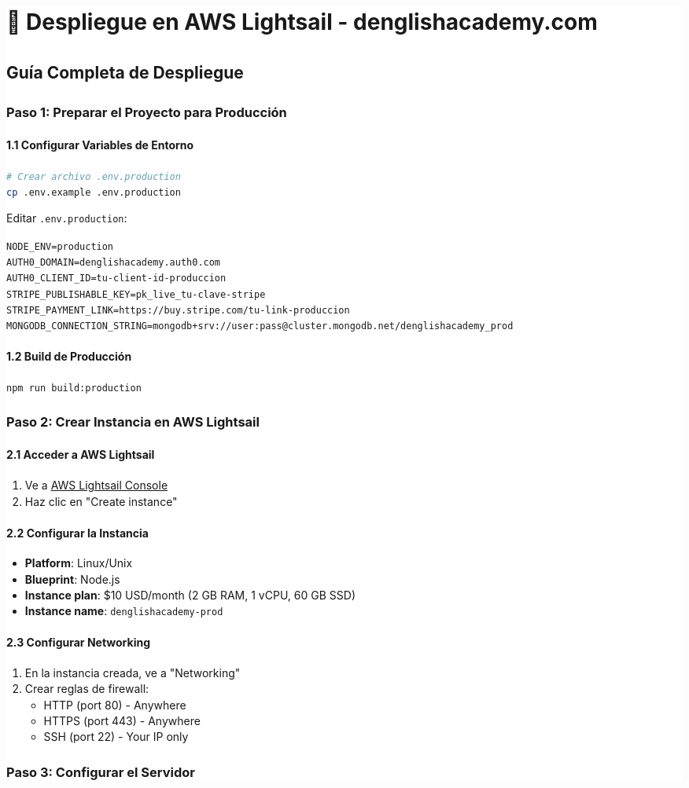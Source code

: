 # 🚀 Despliegue en AWS Lightsail - denglishacademy.com

## Guía Completa de Despliegue

### Paso 1: Preparar el Proyecto para Producción

#### 1.1 Configurar Variables de Entorno

```bash
# Crear archivo .env.production
cp .env.example .env.production
```

Editar `.env.production`:

```env
NODE_ENV=production
AUTH0_DOMAIN=denglishacademy.auth0.com
AUTH0_CLIENT_ID=tu-client-id-produccion
STRIPE_PUBLISHABLE_KEY=pk_live_tu-clave-stripe
STRIPE_PAYMENT_LINK=https://buy.stripe.com/tu-link-produccion
MONGODB_CONNECTION_STRING=mongodb+srv://user:pass@cluster.mongodb.net/denglishacademy_prod
```

#### 1.2 Build de Producción

```bash
npm run build:production
```

### Paso 2: Crear Instancia en AWS Lightsail

#### 2.1 Acceder a AWS Lightsail

1. Ve a [AWS Lightsail Console](https://lightsail.aws.amazon.com/)
2. Haz clic en "Create instance"

#### 2.2 Configurar la Instancia

- **Platform**: Linux/Unix
- **Blueprint**: Node.js
- **Instance plan**: $10 USD/month (2 GB RAM, 1 vCPU, 60 GB SSD)
- **Instance name**: `denglishacademy-prod`

#### 2.3 Configurar Networking

1. En la instancia creada, ve a "Networking"
2. Crear reglas de firewall:
   - HTTP (port 80) - Anywhere
   - HTTPS (port 443) - Anywhere
   - SSH (port 22) - Your IP only

### Paso 3: Configurar el Servidor
